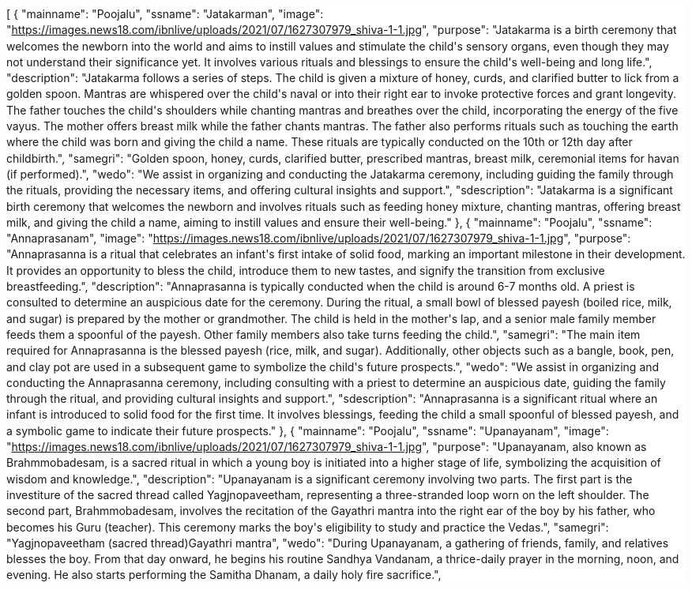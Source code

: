 [
  {
    "mainname": "Poojalu",
    "ssname": "Jatakarman",
    "image": "https://images.news18.com/ibnlive/uploads/2021/07/1627307979_shiva-1-1.jpg",
    "purpose": "Jatakarma is a birth ceremony that welcomes the newborn into the world and aims to instill values and stimulate the child's sensory organs, even though they may not understand their significance yet. It involves various rituals and blessings to ensure the child's well-being and long life.",
    "description": "Jatakarma follows a series of steps. The child is given a mixture of honey, curds, and clarified butter to lick from a golden spoon. Mantras are whispered over the child's naval or into their right ear to invoke protective forces and grant longevity. The father touches the child's shoulders while chanting mantras and breathes over the child, incorporating the energy of the five vayus. The mother offers breast milk while the father chants mantras. The father also performs rituals such as touching the earth where the child was born and giving the child a name. These rituals are typically conducted on the 10th or 12th day after childbirth.",
    "samegri": "Golden spoon, honey, curds, clarified butter, prescribed mantras, breast milk, ceremonial items for havan (if performed).",
    "wedo": "We assist in organizing and conducting the Jatakarma ceremony, including guiding the family through the rituals, providing the necessary items, and offering cultural insights and support.",
    "sdescription": "Jatakarma is a significant birth ceremony that welcomes the newborn and involves rituals such as feeding honey mixture, chanting mantras, offering breast milk, and giving the child a name, aiming to instill values and ensure their well-being."
  },
  {
    "mainname": "Poojalu",
    "ssname": "Annaprasanam",
    "image": "https://images.news18.com/ibnlive/uploads/2021/07/1627307979_shiva-1-1.jpg",
    "purpose": "Annaprasanna is a ritual that celebrates an infant's first intake of solid food, marking an important milestone in their development. It provides an opportunity to bless the child, introduce them to new tastes, and signify the transition from exclusive breastfeeding.",
    "description": "Annaprasanna is typically conducted when the child is around 6-7 months old. A priest is consulted to determine an auspicious date for the ceremony. During the ritual, a small bowl of blessed payesh (boiled rice, milk, and sugar) is prepared by the mother or grandmother. The child is held in the mother's lap, and a senior male family member feeds them a spoonful of the payesh. Other family members also take turns feeding the child.",
    "samegri": "The main item required for Annaprasanna is the blessed payesh (rice, milk, and sugar). Additionally, other objects such as a bangle, book, pen, and clay pot are used in a subsequent game to symbolize the child's future prospects.",
    "wedo": "We assist in organizing and conducting the Annaprasanna ceremony, including consulting with a priest to determine an auspicious date, guiding the family through the ritual, and providing cultural insights and support.",
    "sdescription": "Annaprasanna is a significant ritual where an infant is introduced to solid food for the first time. It involves blessings, feeding the child a small spoonful of blessed payesh, and a symbolic game to indicate their future prospects."
  },
  {
    "mainname": "Poojalu",
    "ssname": "Upanayanam",
    "image": "https://images.news18.com/ibnlive/uploads/2021/07/1627307979_shiva-1-1.jpg",
    "purpose": "Upanayanam, also known as Brahmmobadesam, is a sacred ritual in which a young boy is initiated into a higher stage of life, symbolizing the acquisition of wisdom and knowledge.",
    "description": "Upanayanam is a significant ceremony involving two parts. The first part is the investiture of the sacred thread called Yagjnopaveetham, representing a three-stranded loop worn on the left shoulder. The second part, Brahmmobadesam, involves the recitation of the Gayathri mantra into the right ear of the boy by his father, who becomes his Guru (teacher). This ceremony marks the boy's eligibility to study and practice the Vedas.",
    "samegri": "Yagjnopaveetham (sacred thread)Gayathri mantra",
    "wedo": "During Upanayanam, a gathering of friends, family, and relatives blesses the boy. From that day onward, he begins his routine Sandhya Vandanam, a thrice-daily prayer in the morning, noon, and evening. He also starts performing the Samitha Dhanam, a daily holy fire sacrifice.",